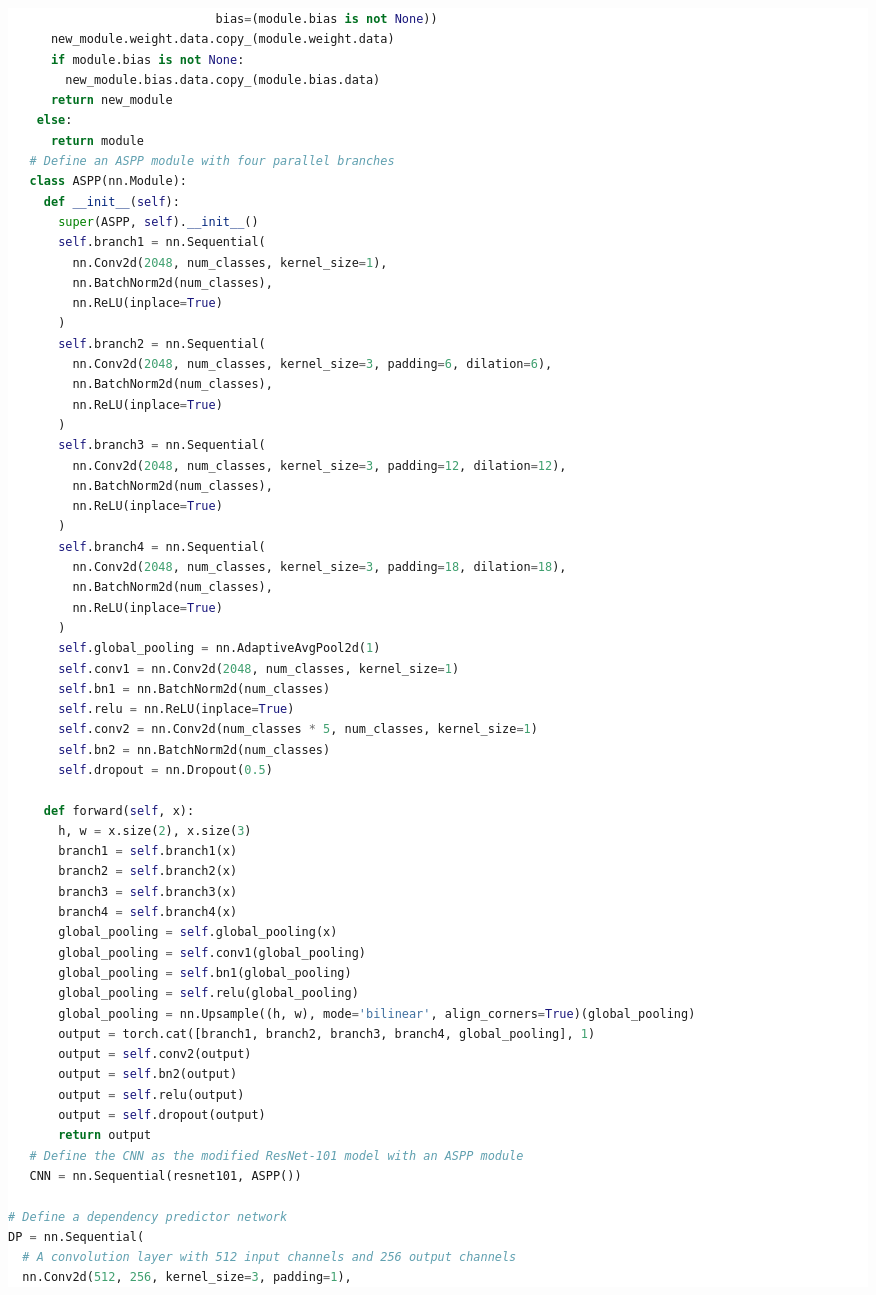 ```python
                             bias=(module.bias is not None))
      new_module.weight.data.copy_(module.weight.data)
      if module.bias is not None:
        new_module.bias.data.copy_(module.bias.data)
      return new_module
    else:
      return module
   # Define an ASPP module with four parallel branches
   class ASPP(nn.Module):
     def __init__(self):
       super(ASPP, self).__init__()
       self.branch1 = nn.Sequential(
         nn.Conv2d(2048, num_classes, kernel_size=1),
         nn.BatchNorm2d(num_classes),
         nn.ReLU(inplace=True)
       )
       self.branch2 = nn.Sequential(
         nn.Conv2d(2048, num_classes, kernel_size=3, padding=6, dilation=6),
         nn.BatchNorm2d(num_classes),
         nn.ReLU(inplace=True)
       )
       self.branch3 = nn.Sequential(
         nn.Conv2d(2048, num_classes, kernel_size=3, padding=12, dilation=12),
         nn.BatchNorm2d(num_classes),
         nn.ReLU(inplace=True)
       )
       self.branch4 = nn.Sequential(
         nn.Conv2d(2048, num_classes, kernel_size=3, padding=18, dilation=18),
         nn.BatchNorm2d(num_classes),
         nn.ReLU(inplace=True)
       )
       self.global_pooling = nn.AdaptiveAvgPool2d(1)
       self.conv1 = nn.Conv2d(2048, num_classes, kernel_size=1)
       self.bn1 = nn.BatchNorm2d(num_classes)
       self.relu = nn.ReLU(inplace=True)
       self.conv2 = nn.Conv2d(num_classes * 5, num_classes, kernel_size=1)
       self.bn2 = nn.BatchNorm2d(num_classes)
       self.dropout = nn.Dropout(0.5)

     def forward(self, x):
       h, w = x.size(2), x.size(3)
       branch1 = self.branch1(x)
       branch2 = self.branch2(x)
       branch3 = self.branch3(x)
       branch4 = self.branch4(x)
       global_pooling = self.global_pooling(x)
       global_pooling = self.conv1(global_pooling)
       global_pooling = self.bn1(global_pooling)
       global_pooling = self.relu(global_pooling)
       global_pooling = nn.Upsample((h, w), mode='bilinear', align_corners=True)(global_pooling)
       output = torch.cat([branch1, branch2, branch3, branch4, global_pooling], 1)
       output = self.conv2(output)
       output = self.bn2(output)
       output = self.relu(output)
       output = self.dropout(output)
       return output
   # Define the CNN as the modified ResNet-101 model with an ASPP module
   CNN = nn.Sequential(resnet101, ASPP())

# Define a dependency predictor network
DP = nn.Sequential(
  # A convolution layer with 512 input channels and 256 output channels
  nn.Conv2d(512, 256, kernel_size=3, padding=1),
```

[1]: https://arxiv.org/abs/1711.08278 "[1711.08278] Neuron-level Selective Context Aggregation for Scene ..."
[2]: http://export.arxiv.org/abs/1711.08278v1 "[1711.08278v1] Neuron-level Selective Context Aggregation for Scene ..."
[3]: https://arxiv.org/pdf/1711.08278v1.pdf "arXiv.org"
[1]: https://arxiv.org/abs/1711.08278 "[1711.08278] Neuron-level Selective Context Aggregation for Scene ..."
[2]: http://export.arxiv.org/abs/1711.08278v1 "[1711.08278v1] Neuron-level Selective Context Aggregation for Scene ..."
[3]: https://arxiv.org/pdf/1711.08278v1.pdf "arXiv.org"
[1]: https://arxiv.org/abs/1711.08278 "[1711.08278] Neuron-level Selective Context Aggregation for Scene ..."
[2]: http://export.arxiv.org/abs/1711.08278v1 "[1711.08278v1] Neuron-level Selective Context Aggregation for Scene ..."
[3]: https://arxiv.org/pdf/1711.08278v1.pdf "arXiv.org"